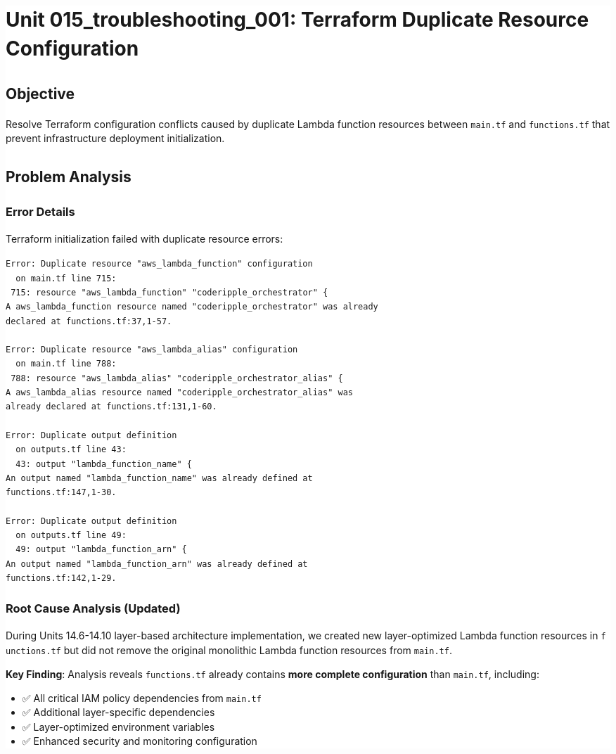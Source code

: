 # Unit 015_troubleshooting_001: Terraform Duplicate Resource Configuration

## Objective

Resolve Terraform configuration conflicts caused by duplicate Lambda function resources between `main.tf` and `functions.tf` that prevent infrastructure deployment initialization.

## Problem Analysis

### Error Details
Terraform initialization failed with duplicate resource errors:

```
Error: Duplicate resource "aws_lambda_function" configuration
  on main.tf line 715:
 715: resource "aws_lambda_function" "coderipple_orchestrator" {
A aws_lambda_function resource named "coderipple_orchestrator" was already
declared at functions.tf:37,1-57.

Error: Duplicate resource "aws_lambda_alias" configuration
  on main.tf line 788:
 788: resource "aws_lambda_alias" "coderipple_orchestrator_alias" {
A aws_lambda_alias resource named "coderipple_orchestrator_alias" was
already declared at functions.tf:131,1-60.

Error: Duplicate output definition
  on outputs.tf line 43:
  43: output "lambda_function_name" {
An output named "lambda_function_name" was already defined at
functions.tf:147,1-30.

Error: Duplicate output definition
  on outputs.tf line 49:
  49: output "lambda_function_arn" {
An output named "lambda_function_arn" was already defined at
functions.tf:142,1-29.
```

### Root Cause Analysis (Updated)
During Units 14.6-14.10 layer-based architecture implementation, we created new layer-optimized Lambda function resources in `functions.tf` but did not remove the original monolithic Lambda function resources from `main.tf`. 

**Key Finding**: Analysis reveals `functions.tf` already contains **more complete configuration** than `main.tf`, including:
- ✅ All critical IAM policy dependencies from `main.tf`
- ✅ Additional layer-specific dependencies
- ✅ Layer-optimized environment variables
- ✅ Enhanced security and monitoring configuration
